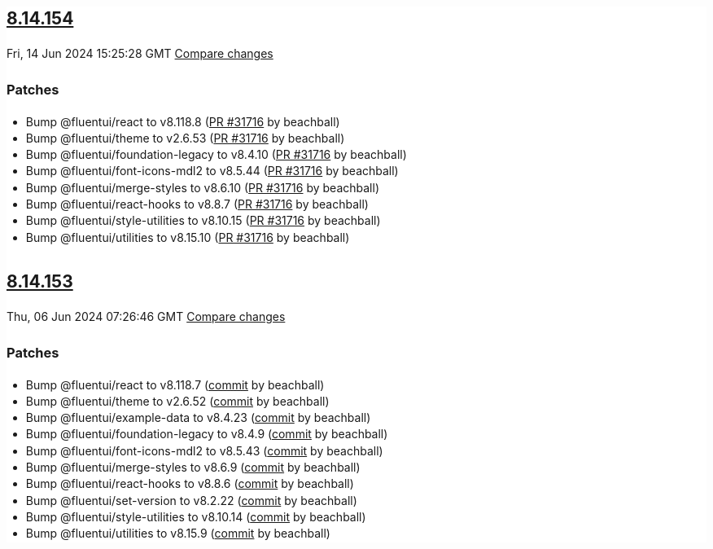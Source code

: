 ## [8.14.154](https://github.com/microsoft/fluentui/tree/@fluentui/react-experiments_v8.14.154)

Fri, 14 Jun 2024 15:25:28 GMT 
[Compare changes](https://github.com/microsoft/fluentui/compare/@fluentui/react-experiments_v8.14.153..@fluentui/react-experiments_v8.14.154)

### Patches

- Bump @fluentui/react to v8.118.8 ([PR #31716](https://github.com/microsoft/fluentui/pull/31716) by beachball)
- Bump @fluentui/theme to v2.6.53 ([PR #31716](https://github.com/microsoft/fluentui/pull/31716) by beachball)
- Bump @fluentui/foundation-legacy to v8.4.10 ([PR #31716](https://github.com/microsoft/fluentui/pull/31716) by beachball)
- Bump @fluentui/font-icons-mdl2 to v8.5.44 ([PR #31716](https://github.com/microsoft/fluentui/pull/31716) by beachball)
- Bump @fluentui/merge-styles to v8.6.10 ([PR #31716](https://github.com/microsoft/fluentui/pull/31716) by beachball)
- Bump @fluentui/react-hooks to v8.8.7 ([PR #31716](https://github.com/microsoft/fluentui/pull/31716) by beachball)
- Bump @fluentui/style-utilities to v8.10.15 ([PR #31716](https://github.com/microsoft/fluentui/pull/31716) by beachball)
- Bump @fluentui/utilities to v8.15.10 ([PR #31716](https://github.com/microsoft/fluentui/pull/31716) by beachball)

## [8.14.153](https://github.com/microsoft/fluentui/tree/@fluentui/react-experiments_v8.14.153)

Thu, 06 Jun 2024 07:26:46 GMT 
[Compare changes](https://github.com/microsoft/fluentui/compare/@fluentui/react-experiments_v8.14.152..@fluentui/react-experiments_v8.14.153)

### Patches

- Bump @fluentui/react to v8.118.7 ([commit](https://github.com/microsoft/fluentui/commit/e5e806f46bd00bc7baffbfe7514a617600ba2d47) by beachball)
- Bump @fluentui/theme to v2.6.52 ([commit](https://github.com/microsoft/fluentui/commit/e5e806f46bd00bc7baffbfe7514a617600ba2d47) by beachball)
- Bump @fluentui/example-data to v8.4.23 ([commit](https://github.com/microsoft/fluentui/commit/e5e806f46bd00bc7baffbfe7514a617600ba2d47) by beachball)
- Bump @fluentui/foundation-legacy to v8.4.9 ([commit](https://github.com/microsoft/fluentui/commit/e5e806f46bd00bc7baffbfe7514a617600ba2d47) by beachball)
- Bump @fluentui/font-icons-mdl2 to v8.5.43 ([commit](https://github.com/microsoft/fluentui/commit/e5e806f46bd00bc7baffbfe7514a617600ba2d47) by beachball)
- Bump @fluentui/merge-styles to v8.6.9 ([commit](https://github.com/microsoft/fluentui/commit/e5e806f46bd00bc7baffbfe7514a617600ba2d47) by beachball)
- Bump @fluentui/react-hooks to v8.8.6 ([commit](https://github.com/microsoft/fluentui/commit/e5e806f46bd00bc7baffbfe7514a617600ba2d47) by beachball)
- Bump @fluentui/set-version to v8.2.22 ([commit](https://github.com/microsoft/fluentui/commit/e5e806f46bd00bc7baffbfe7514a617600ba2d47) by beachball)
- Bump @fluentui/style-utilities to v8.10.14 ([commit](https://github.com/microsoft/fluentui/commit/e5e806f46bd00bc7baffbfe7514a617600ba2d47) by beachball)
- Bump @fluentui/utilities to v8.15.9 ([commit](https://github.com/microsoft/fluentui/commit/e5e806f46bd00bc7baffbfe7514a617600ba2d47) by beachball)
